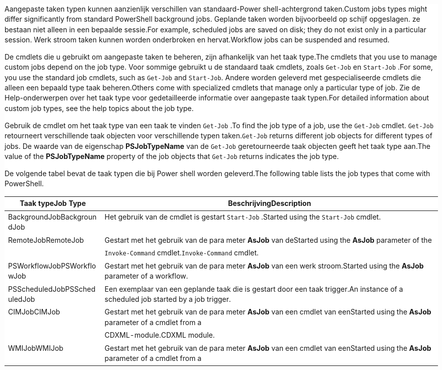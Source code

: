<span data-ttu-id="1bad1-179">Aangepaste taken typen kunnen aanzienlijk verschillen van standaard-Power shell-achtergrond taken.</span><span class="sxs-lookup"><span data-stu-id="1bad1-179">Custom jobs types might differ significantly from standard PowerShell background jobs.</span></span> <span data-ttu-id="1bad1-180">Geplande taken worden bijvoorbeeld op schijf opgeslagen. ze bestaan niet alleen in een bepaalde sessie.</span><span class="sxs-lookup"><span data-stu-id="1bad1-180">For example, scheduled jobs are saved on disk; they do not exist only in a particular session.</span></span> <span data-ttu-id="1bad1-181">Werk stroom taken kunnen worden onderbroken en hervat.</span><span class="sxs-lookup"><span data-stu-id="1bad1-181">Workflow jobs can be suspended and resumed.</span></span>

<span data-ttu-id="1bad1-182">De cmdlets die u gebruikt om aangepaste taken te beheren, zijn afhankelijk van het taak type.</span><span class="sxs-lookup"><span data-stu-id="1bad1-182">The cmdlets that you use to manage custom jobs depend on the job type.</span></span> <span data-ttu-id="1bad1-183">Voor sommige gebruikt u de standaard taak cmdlets, zoals `Get-Job` en `Start-Job` .</span><span class="sxs-lookup"><span data-stu-id="1bad1-183">For some, you use the standard job cmdlets, such as `Get-Job` and `Start-Job`.</span></span> <span data-ttu-id="1bad1-184">Andere worden geleverd met gespecialiseerde cmdlets die alleen een bepaald type taak beheren.</span><span class="sxs-lookup"><span data-stu-id="1bad1-184">Others come with specialized cmdlets that manage only a particular type of job.</span></span> <span data-ttu-id="1bad1-185">Zie de Help-onderwerpen over het taak type voor gedetailleerde informatie over aangepaste taak typen.</span><span class="sxs-lookup"><span data-stu-id="1bad1-185">For detailed information about custom job types, see the help topics about the job type.</span></span>

<span data-ttu-id="1bad1-186">Gebruik de cmdlet om het taak type van een taak te vinden `Get-Job` .</span><span class="sxs-lookup"><span data-stu-id="1bad1-186">To find the job type of a job, use the `Get-Job` cmdlet.</span></span> <span data-ttu-id="1bad1-187">`Get-Job` retourneert verschillende taak objecten voor verschillende typen taken.</span><span class="sxs-lookup"><span data-stu-id="1bad1-187">`Get-Job` returns different job objects for different types of jobs.</span></span> <span data-ttu-id="1bad1-188">De waarde van de eigenschap **PSJobTypeName** van de `Get-Job` geretourneerde taak objecten geeft het taak type aan.</span><span class="sxs-lookup"><span data-stu-id="1bad1-188">The value of the **PSJobTypeName** property of the job objects that `Get-Job` returns indicates the job type.</span></span>

<span data-ttu-id="1bad1-189">De volgende tabel bevat de taak typen die bij Power shell worden geleverd.</span><span class="sxs-lookup"><span data-stu-id="1bad1-189">The following table lists the job types that come with PowerShell.</span></span>

|    <span data-ttu-id="1bad1-190">Taak type</span><span class="sxs-lookup"><span data-stu-id="1bad1-190">Job Type</span></span>    |                       <span data-ttu-id="1bad1-191">Beschrijving</span><span class="sxs-lookup"><span data-stu-id="1bad1-191">Description</span></span>                        |
| -------------- | -------------------------------------------------------- |
| <span data-ttu-id="1bad1-192">BackgroundJob</span><span class="sxs-lookup"><span data-stu-id="1bad1-192">BackgroundJob</span></span>  | <span data-ttu-id="1bad1-193">Het gebruik van de cmdlet is gestart `Start-Job` .</span><span class="sxs-lookup"><span data-stu-id="1bad1-193">Started using the `Start-Job` cmdlet.</span></span>                    |
| <span data-ttu-id="1bad1-194">RemoteJob</span><span class="sxs-lookup"><span data-stu-id="1bad1-194">RemoteJob</span></span>      | <span data-ttu-id="1bad1-195">Gestart met het gebruik van de para meter **AsJob** van de</span><span class="sxs-lookup"><span data-stu-id="1bad1-195">Started using the **AsJob** parameter of the</span></span>             |
|                | <span data-ttu-id="1bad1-196">`Invoke-Command` cmdlet.</span><span class="sxs-lookup"><span data-stu-id="1bad1-196">`Invoke-Command` cmdlet.</span></span>                                 |
| <span data-ttu-id="1bad1-197">PSWorkflowJob</span><span class="sxs-lookup"><span data-stu-id="1bad1-197">PSWorkflowJob</span></span>  | <span data-ttu-id="1bad1-198">Gestart met het gebruik van de para meter **AsJob** van een werk stroom.</span><span class="sxs-lookup"><span data-stu-id="1bad1-198">Started using the **AsJob** parameter of a workflow.</span></span>     |
| <span data-ttu-id="1bad1-199">PSScheduledJob</span><span class="sxs-lookup"><span data-stu-id="1bad1-199">PSScheduledJob</span></span> | <span data-ttu-id="1bad1-200">Een exemplaar van een geplande taak die is gestart door een taak trigger.</span><span class="sxs-lookup"><span data-stu-id="1bad1-200">An instance of a scheduled job started by a job trigger.</span></span> |
| <span data-ttu-id="1bad1-201">CIMJob</span><span class="sxs-lookup"><span data-stu-id="1bad1-201">CIMJob</span></span>         | <span data-ttu-id="1bad1-202">Gestart met het gebruik van de para meter **AsJob** van een cmdlet van een</span><span class="sxs-lookup"><span data-stu-id="1bad1-202">Started using the **AsJob** parameter of a cmdlet from a</span></span> |
|                | <span data-ttu-id="1bad1-203">CDXML-module.</span><span class="sxs-lookup"><span data-stu-id="1bad1-203">CDXML module.</span></span>                                            |
| <span data-ttu-id="1bad1-204">WMIJob</span><span class="sxs-lookup"><span data-stu-id="1bad1-204">WMIJob</span></span>         | <span data-ttu-id="1bad1-205">Gestart met het gebruik van de para meter **AsJob** van een cmdlet van een</span><span class="sxs-lookup"><span data-stu-id="1bad1-205">Started using the **AsJob** parameter of a cmdlet from a</span></span> |
